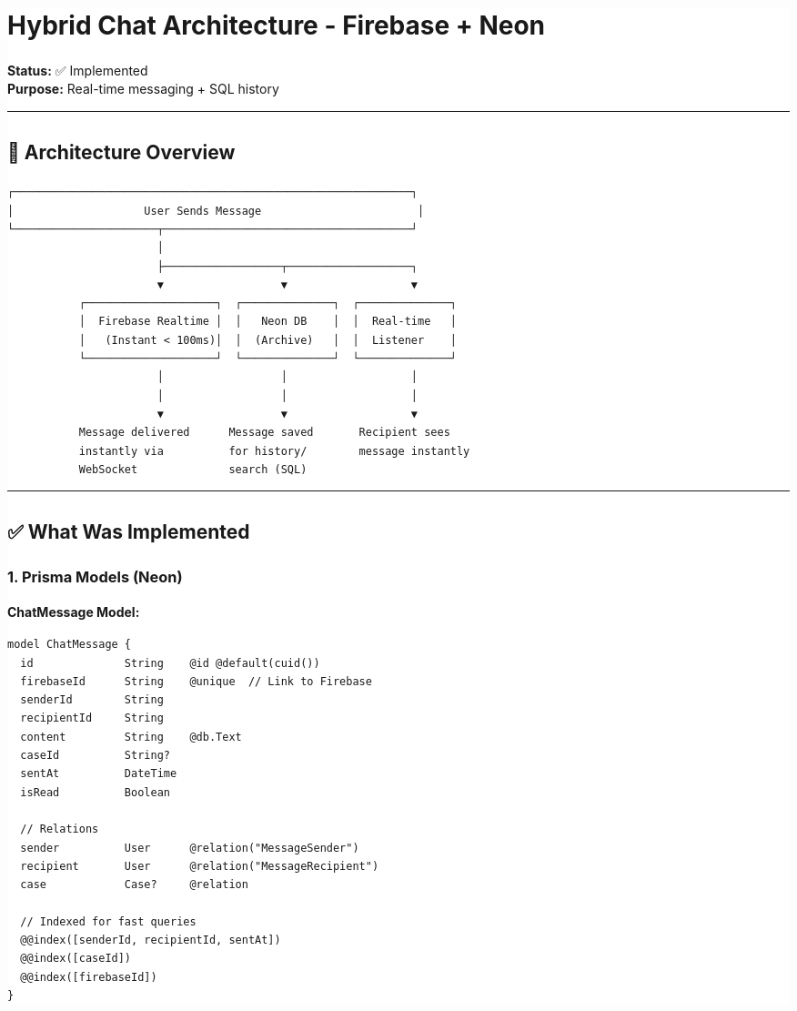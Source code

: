 # Hybrid Chat Architecture - Firebase + Neon
**Status:** ✅ Implemented  
**Purpose:** Real-time messaging + SQL history

---

## 🎯 **Architecture Overview**

```
┌─────────────────────────────────────────────────────────────┐
│                    User Sends Message                        │
└──────────────────────┬──────────────────────────────────────┘
                       │
                       ├──────────────────┬───────────────────┐
                       ▼                  ▼                   ▼
           ┌────────────────────┐  ┌──────────────┐  ┌──────────────┐
           │  Firebase Realtime │  │   Neon DB    │  │  Real-time   │
           │   (Instant < 100ms)│  │  (Archive)   │  │  Listener    │
           └────────────────────┘  └──────────────┘  └──────────────┘
                       │                  │                   │
                       │                  │                   │
                       ▼                  ▼                   ▼
           Message delivered      Message saved       Recipient sees
           instantly via          for history/        message instantly
           WebSocket              search (SQL)        
```

---

## ✅ **What Was Implemented**

### **1. Prisma Models (Neon)**

**ChatMessage Model:**
```prisma
model ChatMessage {
  id              String    @id @default(cuid())
  firebaseId      String    @unique  // Link to Firebase
  senderId        String
  recipientId     String
  content         String    @db.Text
  caseId          String?
  sentAt          DateTime
  isRead          Boolean
  
  // Relations
  sender          User      @relation("MessageSender")
  recipient       User      @relation("MessageRecipient")
  case            Case?     @relation
  
  // Indexed for fast queries
  @@index([senderId, recipientId, sentAt])
  @@index([caseId])
  @@index([firebaseId])
}
```
